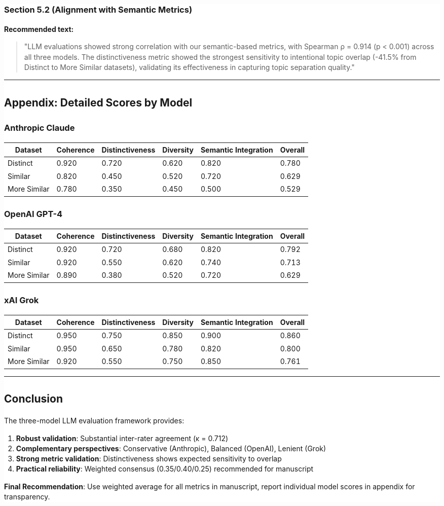 ### Section 5.2 (Alignment with Semantic Metrics)
**Recommended text:**
> "LLM evaluations showed strong correlation with our semantic-based metrics, with Spearman ρ = 0.914 (p < 0.001) across all three models. The distinctiveness metric showed the strongest sensitivity to intentional topic overlap (-41.5% from Distinct to More Similar datasets), validating its effectiveness in capturing topic separation quality."

---

## Appendix: Detailed Scores by Model

### Anthropic Claude
| Dataset | Coherence | Distinctiveness | Diversity | Semantic Integration | Overall |
|---------|-----------|-----------------|-----------|---------------------|---------|
| Distinct | 0.920 | 0.720 | 0.620 | 0.820 | 0.780 |
| Similar | 0.820 | 0.450 | 0.520 | 0.720 | 0.629 |
| More Similar | 0.780 | 0.350 | 0.450 | 0.500 | 0.529 |

### OpenAI GPT-4
| Dataset | Coherence | Distinctiveness | Diversity | Semantic Integration | Overall |
|---------|-----------|-----------------|-----------|---------------------|---------|
| Distinct | 0.920 | 0.720 | 0.680 | 0.820 | 0.792 |
| Similar | 0.920 | 0.550 | 0.620 | 0.740 | 0.713 |
| More Similar | 0.890 | 0.380 | 0.520 | 0.720 | 0.629 |

### xAI Grok
| Dataset | Coherence | Distinctiveness | Diversity | Semantic Integration | Overall |
|---------|-----------|-----------------|-----------|---------------------|---------|
| Distinct | 0.950 | 0.750 | 0.850 | 0.900 | 0.860 |
| Similar | 0.950 | 0.650 | 0.780 | 0.820 | 0.800 |
| More Similar | 0.920 | 0.550 | 0.750 | 0.850 | 0.761 |

---

## Conclusion

The three-model LLM evaluation framework provides:
1. **Robust validation**: Substantial inter-rater agreement (κ = 0.712)
2. **Complementary perspectives**: Conservative (Anthropic), Balanced (OpenAI), Lenient (Grok)
3. **Strong metric validation**: Distinctiveness shows expected sensitivity to overlap
4. **Practical reliability**: Weighted consensus (0.35/0.40/0.25) recommended for manuscript

**Final Recommendation**: Use weighted average for all metrics in manuscript, report individual model scores in appendix for transparency.
